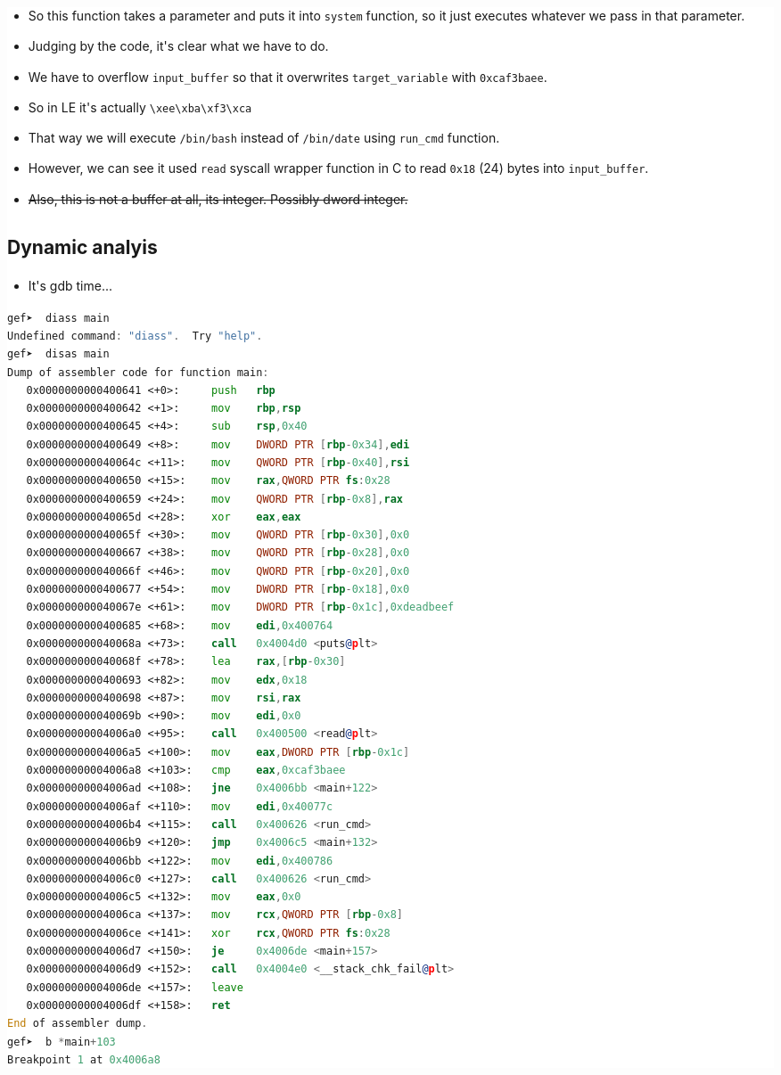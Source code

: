 - So this function takes a parameter and puts it into `system` function, so it just executes whatever we pass in that parameter.

- Judging by the code, it's clear what we have to do.
- We have to overflow `input_buffer` so that it overwrites `target_variable` with `0xcaf3baee`.
- So in LE it's actually `\xee\xba\xf3\xca`
- That way we will execute `/bin/bash` instead of `/bin/date` using `run_cmd` function.
- However, we can see it used `read` syscall wrapper function in C to read `0x18` (24) bytes into `input_buffer`.
- ~~Also, this is not a buffer at all, its integer. Possibly dword integer.~~

## Dynamic analyis

- It's gdb time...


```asm
gef➤  diass main
Undefined command: "diass".  Try "help".
gef➤  disas main
Dump of assembler code for function main:
   0x0000000000400641 <+0>:     push   rbp
   0x0000000000400642 <+1>:     mov    rbp,rsp
   0x0000000000400645 <+4>:     sub    rsp,0x40
   0x0000000000400649 <+8>:     mov    DWORD PTR [rbp-0x34],edi
   0x000000000040064c <+11>:    mov    QWORD PTR [rbp-0x40],rsi
   0x0000000000400650 <+15>:    mov    rax,QWORD PTR fs:0x28
   0x0000000000400659 <+24>:    mov    QWORD PTR [rbp-0x8],rax
   0x000000000040065d <+28>:    xor    eax,eax
   0x000000000040065f <+30>:    mov    QWORD PTR [rbp-0x30],0x0
   0x0000000000400667 <+38>:    mov    QWORD PTR [rbp-0x28],0x0
   0x000000000040066f <+46>:    mov    QWORD PTR [rbp-0x20],0x0
   0x0000000000400677 <+54>:    mov    DWORD PTR [rbp-0x18],0x0
   0x000000000040067e <+61>:    mov    DWORD PTR [rbp-0x1c],0xdeadbeef
   0x0000000000400685 <+68>:    mov    edi,0x400764
   0x000000000040068a <+73>:    call   0x4004d0 <puts@plt>
   0x000000000040068f <+78>:    lea    rax,[rbp-0x30]
   0x0000000000400693 <+82>:    mov    edx,0x18
   0x0000000000400698 <+87>:    mov    rsi,rax
   0x000000000040069b <+90>:    mov    edi,0x0
   0x00000000004006a0 <+95>:    call   0x400500 <read@plt>
   0x00000000004006a5 <+100>:   mov    eax,DWORD PTR [rbp-0x1c]
   0x00000000004006a8 <+103>:   cmp    eax,0xcaf3baee
   0x00000000004006ad <+108>:   jne    0x4006bb <main+122>
   0x00000000004006af <+110>:   mov    edi,0x40077c
   0x00000000004006b4 <+115>:   call   0x400626 <run_cmd>
   0x00000000004006b9 <+120>:   jmp    0x4006c5 <main+132>
   0x00000000004006bb <+122>:   mov    edi,0x400786
   0x00000000004006c0 <+127>:   call   0x400626 <run_cmd>
   0x00000000004006c5 <+132>:   mov    eax,0x0
   0x00000000004006ca <+137>:   mov    rcx,QWORD PTR [rbp-0x8]
   0x00000000004006ce <+141>:   xor    rcx,QWORD PTR fs:0x28
   0x00000000004006d7 <+150>:   je     0x4006de <main+157>
   0x00000000004006d9 <+152>:   call   0x4004e0 <__stack_chk_fail@plt>
   0x00000000004006de <+157>:   leave
   0x00000000004006df <+158>:   ret
End of assembler dump.
gef➤  b *main+103
Breakpoint 1 at 0x4006a8
```
